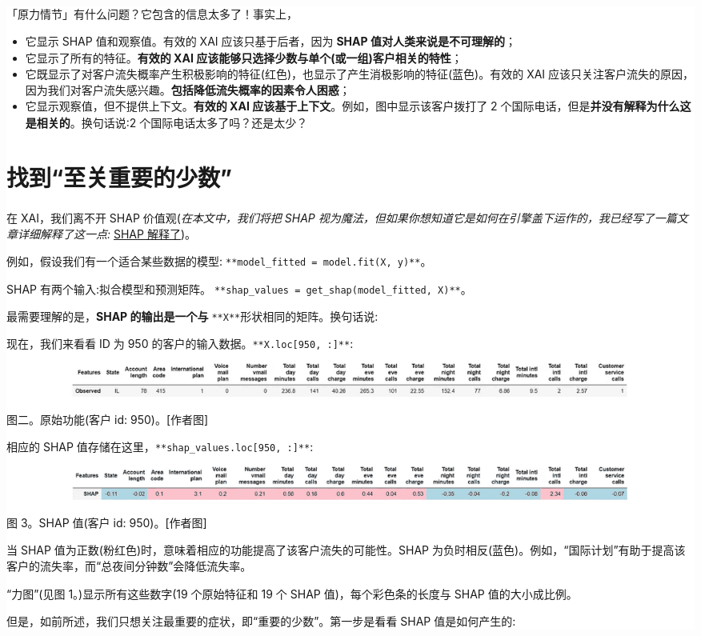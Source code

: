 「原力情节」有什么问题？它包含的信息太多了！事实上，

*   它显示 SHAP 值和观察值。有效的 XAI 应该只基于后者，因为 **SHAP 值对人类来说是不可理解的**；
*   它显示了所有的特征。**有效的 XAI 应该能够只选择少数与单个(或一组)客户相关的特性**；
*   它既显示了对客户流失概率产生积极影响的特征(红色)，也显示了产生消极影响的特征(蓝色)。有效的 XAI 应该只关注客户流失的原因，因为我们对客户流失感兴趣。**包括降低流失概率的因素令人困惑**；
*   它显示观察值，但不提供上下文。**有效的 XAI 应该基于上下文**。例如，图中显示该客户拨打了 2 个国际电话，但是**并没有解释为什么这是相关的**。换句话说:2 个国际电话太多了吗？还是太少？

# 找到“至关重要的少数”

在 XAI，我们离不开 SHAP 价值观(*在本文中，我们将把 SHAP 视为魔法，但如果你想知道它是如何在引擎盖下运作的，我已经写了一篇文章详细解释了这一点:* [SHAP 解释了](/shap-explained-the-way-i-wish-someone-explained-it-to-me-ab81cc69ef30))。

例如，假设我们有一个适合某些数据的模型:
`**model_fitted = model.fit(X, y)**`。

SHAP 有两个输入:拟合模型和预测矩阵。
`**shap_values = get_shap(model_fitted, X)**`。

最需要理解的是，**SHAP 的输出是一个与** `**X**`形状相同的矩阵。换句话说:


现在，我们来看看 ID 为 950 的客户的输入数据。`**X.loc[950, :]**`:

![](img/9135f9de0bbd9e8fe501afa6aa0e7dc9.png)

图二。原始功能(客户 id: 950)。[作者图]

相应的 SHAP 值存储在这里，`**shap_values.loc[950, :]**`:

![](img/29b46f87ee79f02071e6ea7529829c23.png)

图 3。SHAP 值(客户 id: 950)。[作者图]

当 SHAP 值为正数(粉红色)时，意味着相应的功能提高了该客户流失的可能性。SHAP 为负时相反(蓝色)。例如，“国际计划”有助于提高该客户的流失率，而“总夜间分钟数”会降低流失率。

“力图”(见图 1。)显示所有这些数字(19 个原始特征和 19 个 SHAP 值)，每个彩色条的长度与 SHAP 值的大小成比例。

但是，如前所述，我们只想关注最重要的症状，即“重要的少数”。第一步是看看 SHAP 值是如何产生的:
